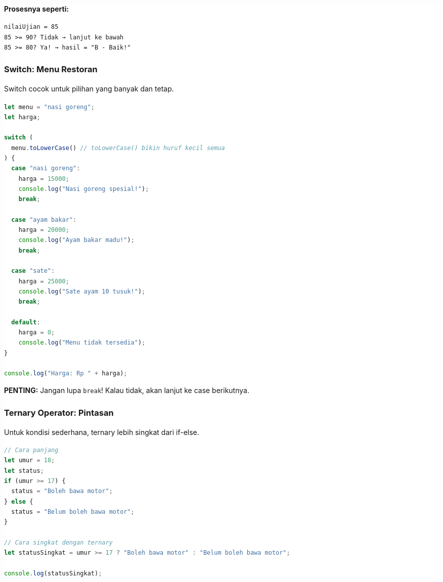 **Prosesnya seperti:**

```
nilaiUjian = 85
85 >= 90? Tidak → lanjut ke bawah
85 >= 80? Ya! → hasil = "B - Baik!"
```

### Switch: Menu Restoran

Switch cocok untuk pilihan yang banyak dan tetap.

```javascript
let menu = "nasi goreng";
let harga;

switch (
  menu.toLowerCase() // toLowerCase() bikin huruf kecil semua
) {
  case "nasi goreng":
    harga = 15000;
    console.log("Nasi goreng spesial!");
    break;

  case "ayam bakar":
    harga = 20000;
    console.log("Ayam bakar madu!");
    break;

  case "sate":
    harga = 25000;
    console.log("Sate ayam 10 tusuk!");
    break;

  default:
    harga = 0;
    console.log("Menu tidak tersedia");
}

console.log("Harga: Rp " + harga);
```

**PENTING:** Jangan lupa `break`! Kalau tidak, akan lanjut ke case berikutnya.

### Ternary Operator: Pintasan

Untuk kondisi sederhana, ternary lebih singkat dari if-else.

```javascript
// Cara panjang
let umur = 18;
let status;
if (umur >= 17) {
  status = "Boleh bawa motor";
} else {
  status = "Belum boleh bawa motor";
}

// Cara singkat dengan ternary
let statusSingkat = umur >= 17 ? "Boleh bawa motor" : "Belum boleh bawa motor";

console.log(statusSingkat);
```
